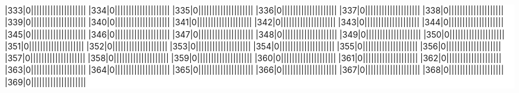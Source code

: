 |333|0||||||||||||||||||||
|334|0||||||||||||||||||||
|335|0||||||||||||||||||||
|336|0||||||||||||||||||||
|337|0||||||||||||||||||||
|338|0||||||||||||||||||||
|339|0||||||||||||||||||||
|340|0||||||||||||||||||||
|341|0||||||||||||||||||||
|342|0||||||||||||||||||||
|343|0||||||||||||||||||||
|344|0||||||||||||||||||||
|345|0||||||||||||||||||||
|346|0||||||||||||||||||||
|347|0||||||||||||||||||||
|348|0||||||||||||||||||||
|349|0||||||||||||||||||||
|350|0||||||||||||||||||||
|351|0||||||||||||||||||||
|352|0||||||||||||||||||||
|353|0||||||||||||||||||||
|354|0||||||||||||||||||||
|355|0||||||||||||||||||||
|356|0||||||||||||||||||||
|357|0||||||||||||||||||||
|358|0||||||||||||||||||||
|359|0||||||||||||||||||||
|360|0||||||||||||||||||||
|361|0||||||||||||||||||||
|362|0||||||||||||||||||||
|363|0||||||||||||||||||||
|364|0||||||||||||||||||||
|365|0||||||||||||||||||||
|366|0||||||||||||||||||||
|367|0||||||||||||||||||||
|368|0||||||||||||||||||||
|369|0||||||||||||||||||||